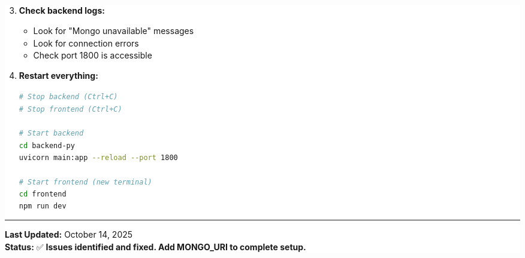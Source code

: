 3. **Check backend logs:**
   - Look for "Mongo unavailable" messages
   - Look for connection errors
   - Check port 1800 is accessible

4. **Restart everything:**
   ```bash
   # Stop backend (Ctrl+C)
   # Stop frontend (Ctrl+C)
   
   # Start backend
   cd backend-py
   uvicorn main:app --reload --port 1800
   
   # Start frontend (new terminal)
   cd frontend
   npm run dev
   ```

---

**Last Updated:** October 14, 2025  
**Status:** ✅ **Issues identified and fixed. Add MONGO_URI to complete setup.**
